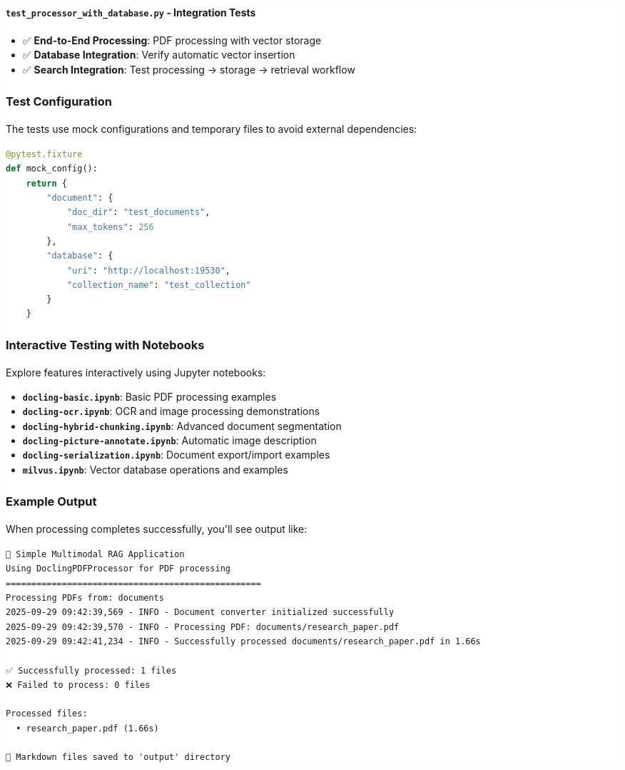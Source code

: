 #### `test_processor_with_database.py` - Integration Tests

- ✅ **End-to-End Processing**: PDF processing with vector storage
- ✅ **Database Integration**: Verify automatic vector insertion
- ✅ **Search Integration**: Test processing → storage → retrieval workflow

### Test Configuration

The tests use mock configurations and temporary files to avoid external dependencies:

```python
@pytest.fixture
def mock_config():
    return {
        "document": {
            "doc_dir": "test_documents",
            "max_tokens": 256
        },
        "database": {
            "uri": "http://localhost:19530",
            "collection_name": "test_collection"
        }
    }
```

### Interactive Testing with Notebooks

Explore features interactively using Jupyter notebooks:

- **`docling-basic.ipynb`**: Basic PDF processing examples
- **`docling-ocr.ipynb`**: OCR and image processing demonstrations
- **`docling-hybrid-chunking.ipynb`**: Advanced document segmentation
- **`docling-picture-annotate.ipynb`**: Automatic image description
- **`docling-serialization.ipynb`**: Document export/import examples
- **`milvus.ipynb`**: Vector database operations and examples

### Example Output

When processing completes successfully, you'll see output like:

```text
🚀 Simple Multimodal RAG Application
Using DoclingPDFProcessor for PDF processing
==================================================
Processing PDFs from: documents
2025-09-29 09:42:39,569 - INFO - Document converter initialized successfully
2025-09-29 09:42:39,570 - INFO - Processing PDF: documents/research_paper.pdf
2025-09-29 09:42:41,234 - INFO - Successfully processed documents/research_paper.pdf in 1.66s

✅ Successfully processed: 1 files
❌ Failed to process: 0 files

Processed files:
  • research_paper.pdf (1.66s)

📄 Markdown files saved to 'output' directory
```
